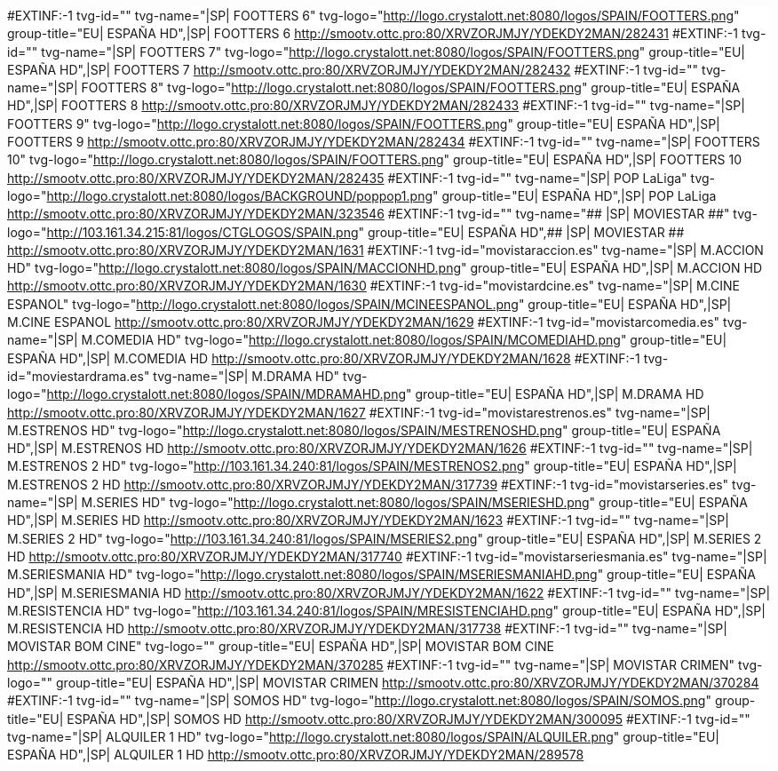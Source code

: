 #EXTINF:-1 tvg-id="" tvg-name="|SP| FOOTTERS 6" tvg-logo="http://logo.crystalott.net:8080/logos/SPAIN/FOOTTERS.png" group-title="EU| ESPAÑA HD",|SP| FOOTTERS 6
http://smootv.ottc.pro:80/XRVZORJMJY/YDEKDY2MAN/282431
#EXTINF:-1 tvg-id="" tvg-name="|SP| FOOTTERS 7" tvg-logo="http://logo.crystalott.net:8080/logos/SPAIN/FOOTTERS.png" group-title="EU| ESPAÑA HD",|SP| FOOTTERS 7
http://smootv.ottc.pro:80/XRVZORJMJY/YDEKDY2MAN/282432
#EXTINF:-1 tvg-id="" tvg-name="|SP| FOOTTERS 8" tvg-logo="http://logo.crystalott.net:8080/logos/SPAIN/FOOTTERS.png" group-title="EU| ESPAÑA HD",|SP| FOOTTERS 8
http://smootv.ottc.pro:80/XRVZORJMJY/YDEKDY2MAN/282433
#EXTINF:-1 tvg-id="" tvg-name="|SP| FOOTTERS 9" tvg-logo="http://logo.crystalott.net:8080/logos/SPAIN/FOOTTERS.png" group-title="EU| ESPAÑA HD",|SP| FOOTTERS 9
http://smootv.ottc.pro:80/XRVZORJMJY/YDEKDY2MAN/282434
#EXTINF:-1 tvg-id="" tvg-name="|SP| FOOTTERS 10" tvg-logo="http://logo.crystalott.net:8080/logos/SPAIN/FOOTTERS.png" group-title="EU| ESPAÑA HD",|SP| FOOTTERS 10
http://smootv.ottc.pro:80/XRVZORJMJY/YDEKDY2MAN/282435
#EXTINF:-1 tvg-id="" tvg-name="|SP| POP LaLiga" tvg-logo="http://logo.crystalott.net:8080/logos/BACKGROUND/poppop1.png" group-title="EU| ESPAÑA HD",|SP| POP LaLiga
http://smootv.ottc.pro:80/XRVZORJMJY/YDEKDY2MAN/323546
#EXTINF:-1 tvg-id="" tvg-name="## |SP| MOVIESTAR ##" tvg-logo="http://103.161.34.215:81/logos/CTGLOGOS/SPAIN.png" group-title="EU| ESPAÑA HD",## |SP| MOVIESTAR ##
http://smootv.ottc.pro:80/XRVZORJMJY/YDEKDY2MAN/1631
#EXTINF:-1 tvg-id="movistaraccion.es" tvg-name="|SP| M.ACCION HD" tvg-logo="http://logo.crystalott.net:8080/logos/SPAIN/MACCIONHD.png" group-title="EU| ESPAÑA HD",|SP| M.ACCION HD
http://smootv.ottc.pro:80/XRVZORJMJY/YDEKDY2MAN/1630
#EXTINF:-1 tvg-id="movistardcine.es" tvg-name="|SP| M.CINE ESPANOL" tvg-logo="http://logo.crystalott.net:8080/logos/SPAIN/MCINEESPANOL.png" group-title="EU| ESPAÑA HD",|SP| M.CINE ESPANOL
http://smootv.ottc.pro:80/XRVZORJMJY/YDEKDY2MAN/1629
#EXTINF:-1 tvg-id="movistarcomedia.es" tvg-name="|SP| M.COMEDIA HD" tvg-logo="http://logo.crystalott.net:8080/logos/SPAIN/MCOMEDIAHD.png" group-title="EU| ESPAÑA HD",|SP| M.COMEDIA HD
http://smootv.ottc.pro:80/XRVZORJMJY/YDEKDY2MAN/1628
#EXTINF:-1 tvg-id="moviestardrama.es" tvg-name="|SP| M.DRAMA HD" tvg-logo="http://logo.crystalott.net:8080/logos/SPAIN/MDRAMAHD.png" group-title="EU| ESPAÑA HD",|SP| M.DRAMA HD
http://smootv.ottc.pro:80/XRVZORJMJY/YDEKDY2MAN/1627
#EXTINF:-1 tvg-id="movistarestrenos.es" tvg-name="|SP| M.ESTRENOS HD" tvg-logo="http://logo.crystalott.net:8080/logos/SPAIN/MESTRENOSHD.png" group-title="EU| ESPAÑA HD",|SP| M.ESTRENOS HD
http://smootv.ottc.pro:80/XRVZORJMJY/YDEKDY2MAN/1626
#EXTINF:-1 tvg-id="" tvg-name="|SP| M.ESTRENOS 2 HD" tvg-logo="http://103.161.34.240:81/logos/SPAIN/MESTRENOS2.png" group-title="EU| ESPAÑA HD",|SP| M.ESTRENOS 2 HD
http://smootv.ottc.pro:80/XRVZORJMJY/YDEKDY2MAN/317739
#EXTINF:-1 tvg-id="movistarseries.es" tvg-name="|SP| M.SERIES HD" tvg-logo="http://logo.crystalott.net:8080/logos/SPAIN/MSERIESHD.png" group-title="EU| ESPAÑA HD",|SP| M.SERIES HD
http://smootv.ottc.pro:80/XRVZORJMJY/YDEKDY2MAN/1623
#EXTINF:-1 tvg-id="" tvg-name="|SP| M.SERIES 2 HD" tvg-logo="http://103.161.34.240:81/logos/SPAIN/MSERIES2.png" group-title="EU| ESPAÑA HD",|SP| M.SERIES 2 HD
http://smootv.ottc.pro:80/XRVZORJMJY/YDEKDY2MAN/317740
#EXTINF:-1 tvg-id="movistarseriesmania.es" tvg-name="|SP| M.SERIESMANIA HD" tvg-logo="http://logo.crystalott.net:8080/logos/SPAIN/MSERIESMANIAHD.png" group-title="EU| ESPAÑA HD",|SP| M.SERIESMANIA HD
http://smootv.ottc.pro:80/XRVZORJMJY/YDEKDY2MAN/1622
#EXTINF:-1 tvg-id="" tvg-name="|SP| M.RESISTENCIA HD" tvg-logo="http://103.161.34.240:81/logos/SPAIN/MRESISTENCIAHD.png" group-title="EU| ESPAÑA HD",|SP| M.RESISTENCIA HD
http://smootv.ottc.pro:80/XRVZORJMJY/YDEKDY2MAN/317738
#EXTINF:-1 tvg-id="" tvg-name="|SP| MOVISTAR BOM CINE" tvg-logo="" group-title="EU| ESPAÑA HD",|SP| MOVISTAR BOM CINE
http://smootv.ottc.pro:80/XRVZORJMJY/YDEKDY2MAN/370285
#EXTINF:-1 tvg-id="" tvg-name="|SP| MOVISTAR CRIMEN" tvg-logo="" group-title="EU| ESPAÑA HD",|SP| MOVISTAR CRIMEN
http://smootv.ottc.pro:80/XRVZORJMJY/YDEKDY2MAN/370284
#EXTINF:-1 tvg-id="" tvg-name="|SP| SOMOS HD" tvg-logo="http://logo.crystalott.net:8080/logos/SPAIN/SOMOS.png" group-title="EU| ESPAÑA HD",|SP| SOMOS HD
http://smootv.ottc.pro:80/XRVZORJMJY/YDEKDY2MAN/300095
#EXTINF:-1 tvg-id="" tvg-name="|SP| ALQUILER 1 HD" tvg-logo="http://logo.crystalott.net:8080/logos/SPAIN/ALQUILER.png" group-title="EU| ESPAÑA HD",|SP| ALQUILER 1 HD
http://smootv.ottc.pro:80/XRVZORJMJY/YDEKDY2MAN/289578